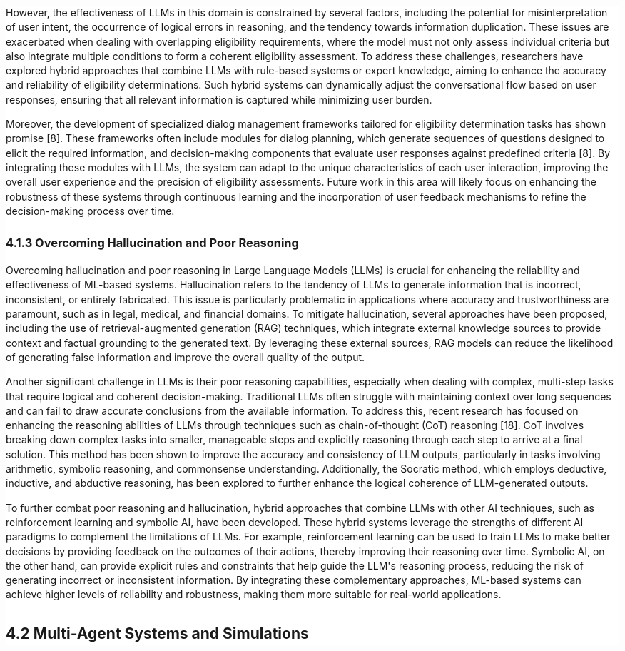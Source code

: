 However, the effectiveness of LLMs in this domain is constrained by several factors, including the potential for misinterpretation of user intent, the occurrence of logical errors in reasoning, and the tendency towards information duplication. These issues are exacerbated when dealing with overlapping eligibility requirements, where the model must not only assess individual criteria but also integrate multiple conditions to form a coherent eligibility assessment. To address these challenges, researchers have explored hybrid approaches that combine LLMs with rule-based systems or expert knowledge, aiming to enhance the accuracy and reliability of eligibility determinations. Such hybrid systems can dynamically adjust the conversational flow based on user responses, ensuring that all relevant information is captured while minimizing user burden.

Moreover, the development of specialized dialog management frameworks tailored for eligibility determination tasks has shown promise [8]. These frameworks often include modules for dialog planning, which generate sequences of questions designed to elicit the required information, and decision-making components that evaluate user responses against predefined criteria [8]. By integrating these modules with LLMs, the system can adapt to the unique characteristics of each user interaction, improving the overall user experience and the precision of eligibility assessments. Future work in this area will likely focus on enhancing the robustness of these systems through continuous learning and the incorporation of user feedback mechanisms to refine the decision-making process over time.

### 4.1.3 Overcoming Hallucination and Poor Reasoning
Overcoming hallucination and poor reasoning in Large Language Models (LLMs) is crucial for enhancing the reliability and effectiveness of ML-based systems. Hallucination refers to the tendency of LLMs to generate information that is incorrect, inconsistent, or entirely fabricated. This issue is particularly problematic in applications where accuracy and trustworthiness are paramount, such as in legal, medical, and financial domains. To mitigate hallucination, several approaches have been proposed, including the use of retrieval-augmented generation (RAG) techniques, which integrate external knowledge sources to provide context and factual grounding to the generated text. By leveraging these external sources, RAG models can reduce the likelihood of generating false information and improve the overall quality of the output.

Another significant challenge in LLMs is their poor reasoning capabilities, especially when dealing with complex, multi-step tasks that require logical and coherent decision-making. Traditional LLMs often struggle with maintaining context over long sequences and can fail to draw accurate conclusions from the available information. To address this, recent research has focused on enhancing the reasoning abilities of LLMs through techniques such as chain-of-thought (CoT) reasoning [18]. CoT involves breaking down complex tasks into smaller, manageable steps and explicitly reasoning through each step to arrive at a final solution. This method has been shown to improve the accuracy and consistency of LLM outputs, particularly in tasks involving arithmetic, symbolic reasoning, and commonsense understanding. Additionally, the Socratic method, which employs deductive, inductive, and abductive reasoning, has been explored to further enhance the logical coherence of LLM-generated outputs.

To further combat poor reasoning and hallucination, hybrid approaches that combine LLMs with other AI techniques, such as reinforcement learning and symbolic AI, have been developed. These hybrid systems leverage the strengths of different AI paradigms to complement the limitations of LLMs. For example, reinforcement learning can be used to train LLMs to make better decisions by providing feedback on the outcomes of their actions, thereby improving their reasoning over time. Symbolic AI, on the other hand, can provide explicit rules and constraints that help guide the LLM's reasoning process, reducing the risk of generating incorrect or inconsistent information. By integrating these complementary approaches, ML-based systems can achieve higher levels of reliability and robustness, making them more suitable for real-world applications.

## 4.2 Multi-Agent Systems and Simulations
